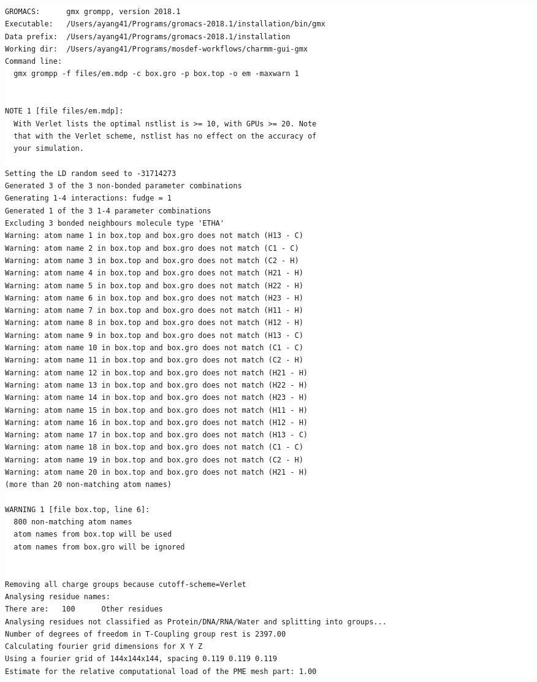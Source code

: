     GROMACS:      gmx grompp, version 2018.1
    Executable:   /Users/ayang41/Programs/gromacs-2018.1/installation/bin/gmx
    Data prefix:  /Users/ayang41/Programs/gromacs-2018.1/installation
    Working dir:  /Users/ayang41/Programs/mosdef-workflows/charmm-gui-gmx
    Command line:
      gmx grompp -f files/em.mdp -c box.gro -p box.top -o em -maxwarn 1
    
    
    NOTE 1 [file files/em.mdp]:
      With Verlet lists the optimal nstlist is >= 10, with GPUs >= 20. Note
      that with the Verlet scheme, nstlist has no effect on the accuracy of
      your simulation.
    
    Setting the LD random seed to -31714273
    Generated 3 of the 3 non-bonded parameter combinations
    Generating 1-4 interactions: fudge = 1
    Generated 1 of the 3 1-4 parameter combinations
    Excluding 3 bonded neighbours molecule type 'ETHA'
    Warning: atom name 1 in box.top and box.gro does not match (H13 - C)
    Warning: atom name 2 in box.top and box.gro does not match (C1 - C)
    Warning: atom name 3 in box.top and box.gro does not match (C2 - H)
    Warning: atom name 4 in box.top and box.gro does not match (H21 - H)
    Warning: atom name 5 in box.top and box.gro does not match (H22 - H)
    Warning: atom name 6 in box.top and box.gro does not match (H23 - H)
    Warning: atom name 7 in box.top and box.gro does not match (H11 - H)
    Warning: atom name 8 in box.top and box.gro does not match (H12 - H)
    Warning: atom name 9 in box.top and box.gro does not match (H13 - C)
    Warning: atom name 10 in box.top and box.gro does not match (C1 - C)
    Warning: atom name 11 in box.top and box.gro does not match (C2 - H)
    Warning: atom name 12 in box.top and box.gro does not match (H21 - H)
    Warning: atom name 13 in box.top and box.gro does not match (H22 - H)
    Warning: atom name 14 in box.top and box.gro does not match (H23 - H)
    Warning: atom name 15 in box.top and box.gro does not match (H11 - H)
    Warning: atom name 16 in box.top and box.gro does not match (H12 - H)
    Warning: atom name 17 in box.top and box.gro does not match (H13 - C)
    Warning: atom name 18 in box.top and box.gro does not match (C1 - C)
    Warning: atom name 19 in box.top and box.gro does not match (C2 - H)
    Warning: atom name 20 in box.top and box.gro does not match (H21 - H)
    (more than 20 non-matching atom names)
    
    WARNING 1 [file box.top, line 6]:
      800 non-matching atom names
      atom names from box.top will be used
      atom names from box.gro will be ignored
    
    
    Removing all charge groups because cutoff-scheme=Verlet
    Analysing residue names:
    There are:   100      Other residues
    Analysing residues not classified as Protein/DNA/RNA/Water and splitting into groups...
    Number of degrees of freedom in T-Coupling group rest is 2397.00
    Calculating fourier grid dimensions for X Y Z
    Using a fourier grid of 144x144x144, spacing 0.119 0.119 0.119
    Estimate for the relative computational load of the PME mesh part: 1.00
    